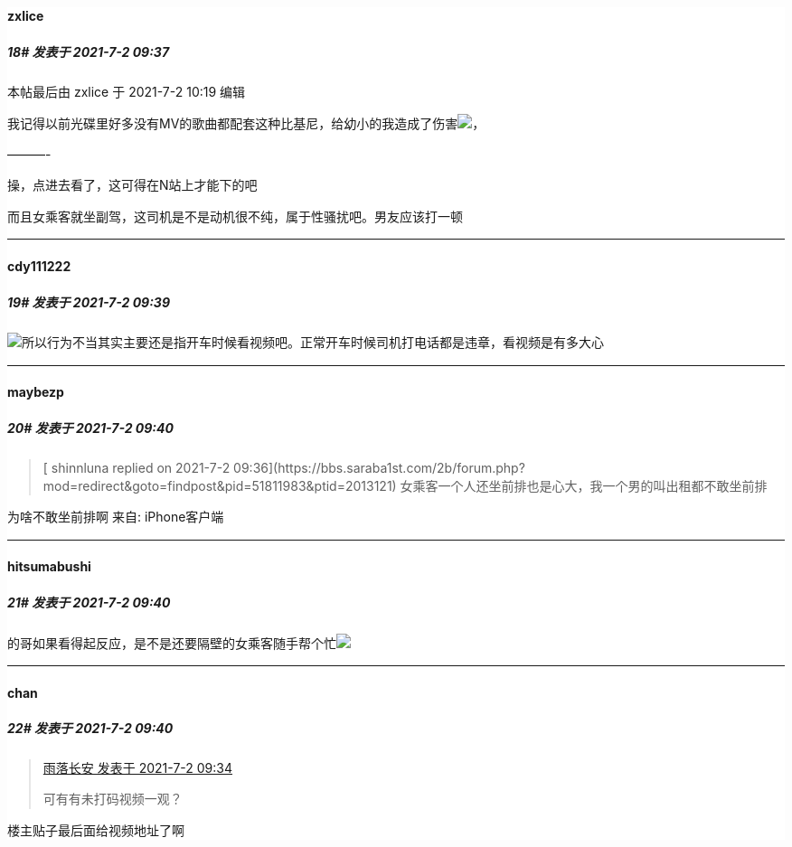 ####  zxlice  
##### 18#       发表于 2021-7-2 09:37


 本帖最后由 zxlice 于 2021-7-2 10:19 编辑 

我记得以前光碟里好多没有MV的歌曲都配套这种比基尼，给幼小的我造成了伤害<img src="https://static.saraba1st.com/image/smiley/face2017/212.png" referrerpolicy="no-referrer">，

———-


操，点进去看了，这可得在N站上才能下的吧

而且女乘客就坐副驾，这司机是不是动机很不纯，属于性骚扰吧。男友应该打一顿


*****

####  cdy111222  
##### 19#       发表于 2021-7-2 09:39


<img src="https://static.saraba1st.com/image/smiley/face2017/067.png" referrerpolicy="no-referrer">所以行为不当其实主要还是指开车时候看视频吧。正常开车时候司机打电话都是违章，看视频是有多大心


*****

####  maybezp  
##### 20#       发表于 2021-7-2 09:40


<blockquote>[ shinnluna replied on 2021-7-2 09:36](https://bbs.saraba1st.com/2b/forum.php?mod=redirect&amp;goto=findpost&amp;pid=51811983&amp;ptid=2013121) 女乘客一个人还坐前排也是心大，我一个男的叫出租都不敢坐前排 </blockquote>
为啥不敢坐前排啊
来自: iPhone客户端


*****

####  hitsumabushi  
##### 21#       发表于 2021-7-2 09:40


的哥如果看得起反应，是不是还要隔壁的女乘客随手帮个忙<img src="https://static.saraba1st.com/image/smiley/face2017/001.png" referrerpolicy="no-referrer">


*****

####  chan  
##### 22#       发表于 2021-7-2 09:40


<blockquote><a href="httphttps://bbs.saraba1st.com/2b/forum.php?mod=redirect&amp;goto=findpost&amp;pid=51811950&amp;ptid=2013121" target="_blank">雨落长安 发表于 2021-7-2 09:34</a>

可有有未打码视频一观？</blockquote>
楼主贴子最后面给视频地址了啊

